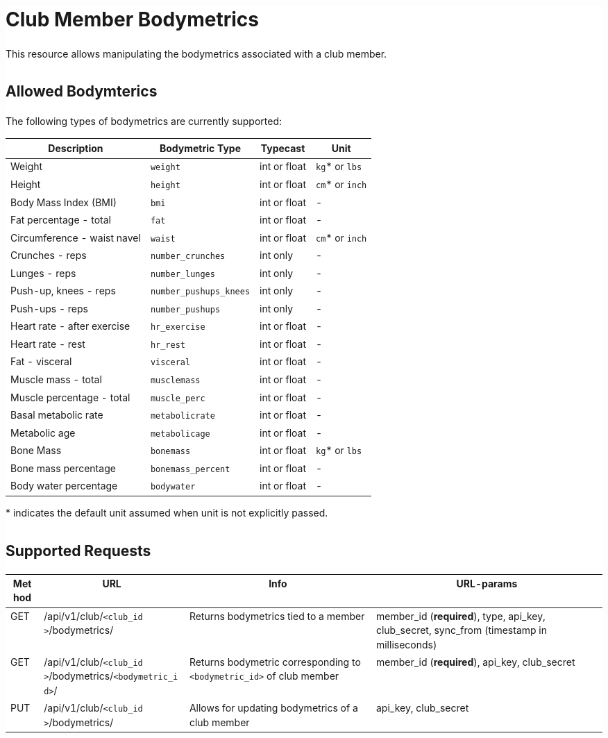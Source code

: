 # Club Member Bodymetrics
This resource allows manipulating the bodymetrics associated with a club member.


## Allowed Bodymterics
The following types of bodymetrics are currently supported:

|Description|Bodymetric Type|Typecast|Unit|
|---|---|---|---|
|Weight|`weight`|int or float|`kg`* or `lbs`|
|Height|`height`|int or float|`cm`* or `inch`|
|Body Mass Index (BMI) |`bmi`|int or float|-|
|Fat percentage - total |`fat`|int or float|-|
|Circumference - waist navel |`waist`|int or float|`cm`* or `inch`|
|Crunches - reps|`number_crunches`|int only|-|
|Lunges - reps |`number_lunges`|int only|-|
|Push-up, knees - reps|`number_pushups_knees`|int only|-|
|Push-ups - reps|`number_pushups`|int only|-|
|Heart rate - after exercise|`hr_exercise`|int or float|-|
|Heart rate - rest|`hr_rest`|int or float|-|
|Fat - visceral|`visceral`|int or float|-|
|Muscle mass - total|`musclemass`|int or float|-|
|Muscle percentage - total|`muscle_perc`|int or float|-|
|Basal metabolic rate|`metabolicrate`|int or float|-|
|Metabolic age|`metabolicage`|int or float|-|
|Bone Mass|`bonemass`|int or float|`kg`* or `lbs`|
|Bone mass percentage|`bonemass_percent`|int or float|-|
|Body water percentage|`bodywater`|int or float|-|

\* indicates the default unit assumed when unit is not explicitly passed.
      

## Supported Requests
|Method|URL|Info|URL-params|
|---|---|---|---|
|GET|/api/v1/club/`<club_id>`/bodymetrics/|Returns bodymetrics tied to a member| member_id (**required**), type, api_key, club_secret, sync_from (timestamp in milliseconds)|
|GET|/api/v1/club/`<club_id>`/bodymetrics/`<bodymetric_id>`/|Returns bodymetric corresponding to `<bodymetric_id>` of club member|member_id (**required**), api_key, club_secret|
|PUT|/api/v1/club/`<club_id>`/bodymetrics/|Allows for updating bodymetrics of a club member|api_key, club_secret|
